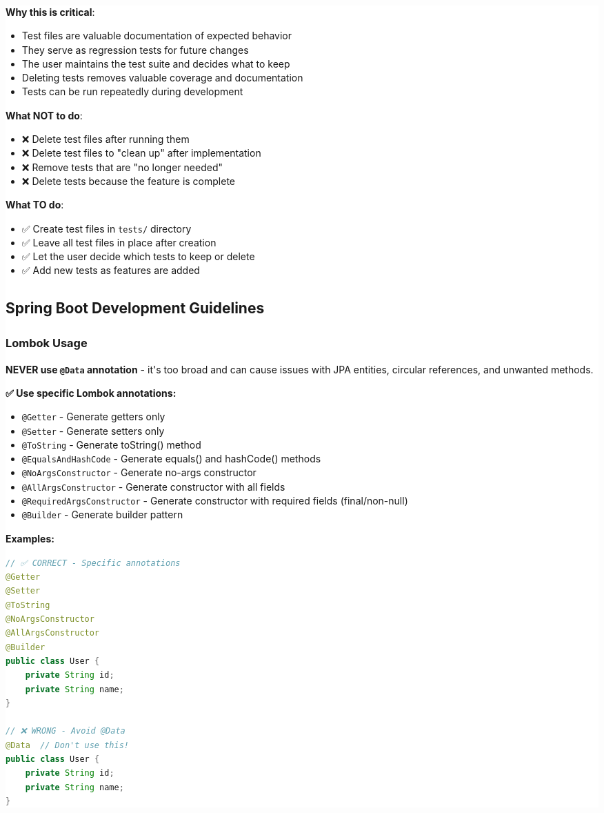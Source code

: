**Why this is critical**:
- Test files are valuable documentation of expected behavior
- They serve as regression tests for future changes
- The user maintains the test suite and decides what to keep
- Deleting tests removes valuable coverage and documentation
- Tests can be run repeatedly during development

**What NOT to do**:
- ❌ Delete test files after running them
- ❌ Delete test files to "clean up" after implementation
- ❌ Remove tests that are "no longer needed"
- ❌ Delete tests because the feature is complete

**What TO do**:
- ✅ Create test files in `tests/` directory
- ✅ Leave all test files in place after creation
- ✅ Let the user decide which tests to keep or delete
- ✅ Add new tests as features are added

## Spring Boot Development Guidelines

### Lombok Usage
**NEVER use `@Data` annotation** - it's too broad and can cause issues with JPA entities, circular references, and unwanted methods.

**✅ Use specific Lombok annotations:**
- `@Getter` - Generate getters only
- `@Setter` - Generate setters only  
- `@ToString` - Generate toString() method
- `@EqualsAndHashCode` - Generate equals() and hashCode() methods
- `@NoArgsConstructor` - Generate no-args constructor
- `@AllArgsConstructor` - Generate constructor with all fields
- `@RequiredArgsConstructor` - Generate constructor with required fields (final/non-null)
- `@Builder` - Generate builder pattern

**Examples:**
```java
// ✅ CORRECT - Specific annotations
@Getter
@Setter
@ToString
@NoArgsConstructor
@AllArgsConstructor
@Builder
public class User {
    private String id;
    private String name;
}

// ❌ WRONG - Avoid @Data
@Data  // Don't use this!
public class User {
    private String id;
    private String name;
}
```
